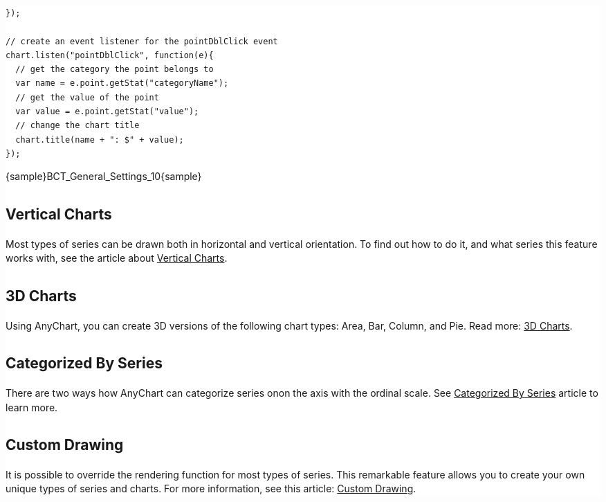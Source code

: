 ```
});

// create an event listener for the pointDblClick event
chart.listen("pointDblClick", function(e){
  // get the category the point belongs to
  var name = e.point.getStat("categoryName");
  // get the value of the point
  var value = e.point.getStat("value");
  // change the chart title
  chart.title(name + ": $" + value);
});
```

{sample}BCT\_General\_Settings\_10{sample}

## Vertical Charts

Most types of series can be drawn both in horizontal and vertical orientation. To find out how to do it, and what series this feature works with, see the article about [Vertical Charts](Vertical/Overview).

## 3D Charts

Using AnyChart, you can create 3D versions of the following chart types: Area, Bar, Column, and Pie. Read more: [3D Charts](3D/Overview).

## Categorized By Series

There are two ways how AnyChart can categorize series onon the axis with the ordinal scale. See [Categorized By Series](../Common_Settings/Categorized_By_Series) article to learn more.

## Custom Drawing

It is possible to override the rendering function for most types of series. This remarkable feature allows you to create your own unique types of series and charts. For more information, see this article: [Custom Drawing](Custom_Drawing).